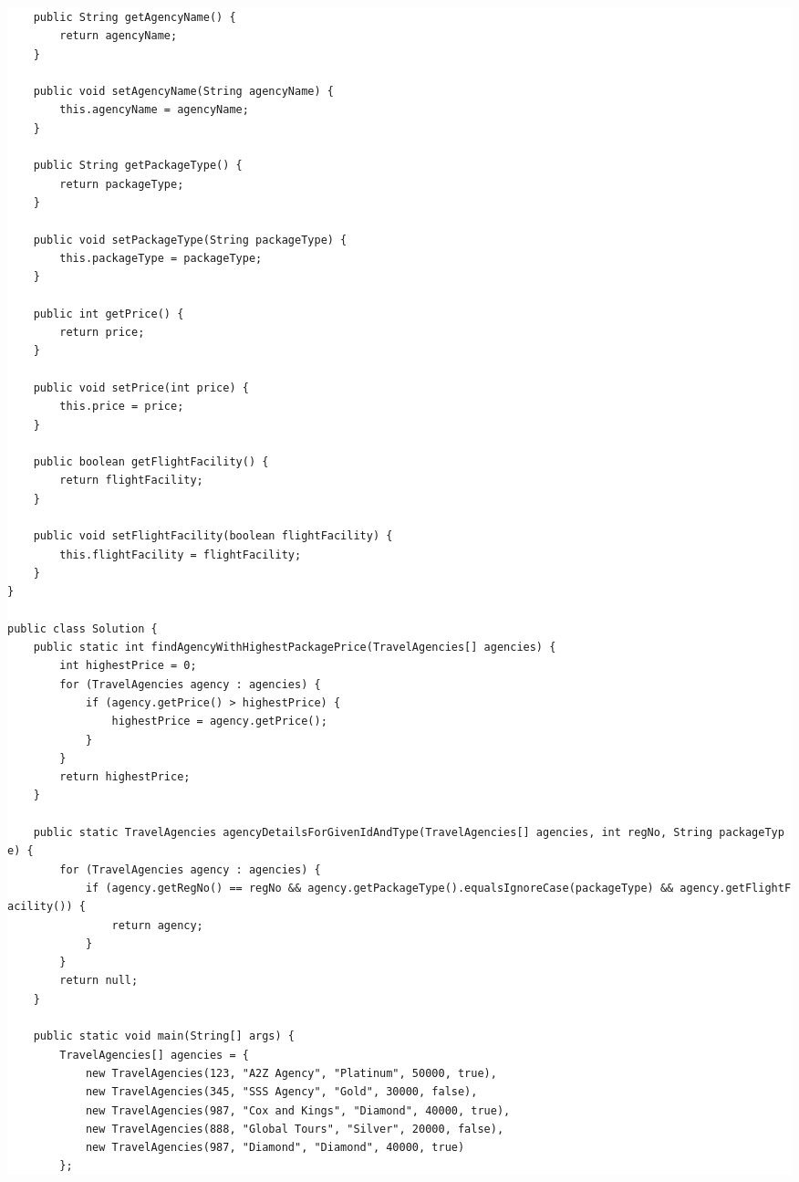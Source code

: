 ```
    public String getAgencyName() {
        return agencyName;
    }

    public void setAgencyName(String agencyName) {
        this.agencyName = agencyName;
    }

    public String getPackageType() {
        return packageType;
    }

    public void setPackageType(String packageType) {
        this.packageType = packageType;
    }

    public int getPrice() {
        return price;
    }

    public void setPrice(int price) {
        this.price = price;
    }

    public boolean getFlightFacility() {
        return flightFacility;
    }

    public void setFlightFacility(boolean flightFacility) {
        this.flightFacility = flightFacility;
    }
}

public class Solution {
    public static int findAgencyWithHighestPackagePrice(TravelAgencies[] agencies) {
        int highestPrice = 0;
        for (TravelAgencies agency : agencies) {
            if (agency.getPrice() > highestPrice) {
                highestPrice = agency.getPrice();
            }
        }
        return highestPrice;
    }

    public static TravelAgencies agencyDetailsForGivenIdAndType(TravelAgencies[] agencies, int regNo, String packageType) {
        for (TravelAgencies agency : agencies) {
            if (agency.getRegNo() == regNo && agency.getPackageType().equalsIgnoreCase(packageType) && agency.getFlightFacility()) {
                return agency;
            }
        }
        return null;
    }

    public static void main(String[] args) {
        TravelAgencies[] agencies = {
            new TravelAgencies(123, "A2Z Agency", "Platinum", 50000, true),
            new TravelAgencies(345, "SSS Agency", "Gold", 30000, false),
            new TravelAgencies(987, "Cox and Kings", "Diamond", 40000, true),
            new TravelAgencies(888, "Global Tours", "Silver", 20000, false),
            new TravelAgencies(987, "Diamond", "Diamond", 40000, true)
        };
```